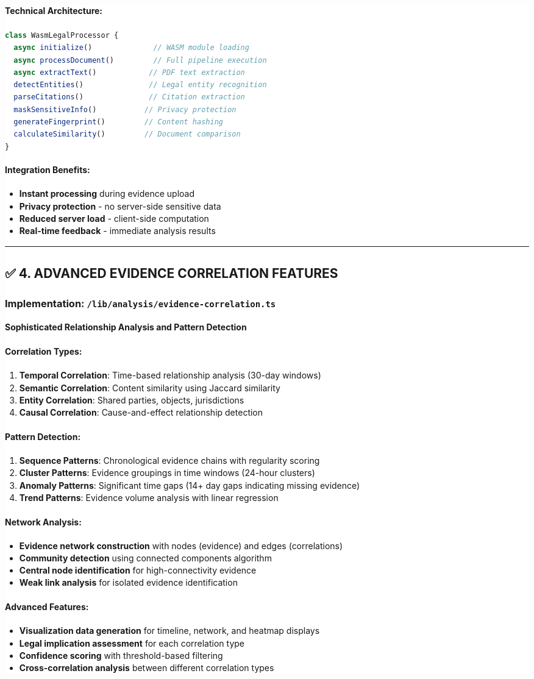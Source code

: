 #### Technical Architecture:
```typescript
class WasmLegalProcessor {
  async initialize()              // WASM module loading
  async processDocument()         // Full pipeline execution
  async extractText()            // PDF text extraction
  detectEntities()               // Legal entity recognition
  parseCitations()               // Citation extraction
  maskSensitiveInfo()           // Privacy protection
  generateFingerprint()         // Content hashing
  calculateSimilarity()         // Document comparison
}
```

#### Integration Benefits:
- **Instant processing** during evidence upload
- **Privacy protection** - no server-side sensitive data
- **Reduced server load** - client-side computation
- **Real-time feedback** - immediate analysis results

---

## ✅ 4. ADVANCED EVIDENCE CORRELATION FEATURES

### **Implementation**: `/lib/analysis/evidence-correlation.ts`
**Sophisticated Relationship Analysis and Pattern Detection**

#### Correlation Types:
1. **Temporal Correlation**: Time-based relationship analysis (30-day windows)
2. **Semantic Correlation**: Content similarity using Jaccard similarity
3. **Entity Correlation**: Shared parties, objects, jurisdictions
4. **Causal Correlation**: Cause-and-effect relationship detection

#### Pattern Detection:
1. **Sequence Patterns**: Chronological evidence chains with regularity scoring
2. **Cluster Patterns**: Evidence groupings in time windows (24-hour clusters)
3. **Anomaly Patterns**: Significant time gaps (14+ day gaps indicating missing evidence)
4. **Trend Patterns**: Evidence volume analysis with linear regression

#### Network Analysis:
- **Evidence network construction** with nodes (evidence) and edges (correlations)
- **Community detection** using connected components algorithm
- **Central node identification** for high-connectivity evidence
- **Weak link analysis** for isolated evidence identification

#### Advanced Features:
- **Visualization data generation** for timeline, network, and heatmap displays
- **Legal implication assessment** for each correlation type
- **Confidence scoring** with threshold-based filtering
- **Cross-correlation analysis** between different correlation types
